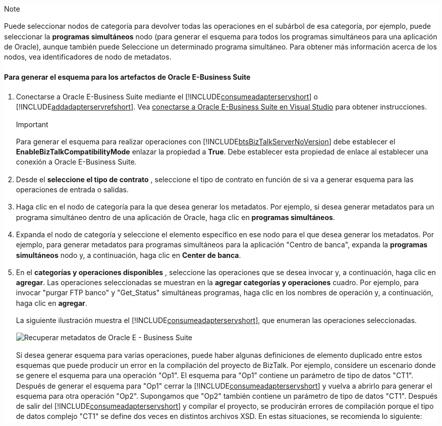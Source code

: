 > [!NOTE]
>  Puede seleccionar nodos de categoría para devolver todas las operaciones en el subárbol de esa categoría, por ejemplo, puede seleccionar la **programas simultáneos** nodo (para generar el esquema para todos los programas simultáneos para una aplicación de Oracle), aunque también puede Seleccione un determinado programa simultáneo. Para obtener más información acerca de los nodos, vea identificadores de nodo de metadatos.  
  
#### <a name="to-generate-schema-for-oracle-e-business-suite-artifacts"></a>Para generar el esquema para los artefactos de Oracle E-Business Suite  
  
1.  Conectarse a Oracle E-Business Suite mediante el [!INCLUDE[consumeadapterservshort](../../includes/consumeadapterservshort-md.md)] o [!INCLUDE[addadapterservrefshort](../../includes/addadapterservrefshort-md.md)]. Vea [conectarse a Oracle E-Business Suite en Visual Studio](../../adapters-and-accelerators/adapter-oracle-ebs/connect-to-the-oracle-e-business-suite-in-visual-studio.md) para obtener instrucciones.  
  
    > [!IMPORTANT]
    >  Para generar el esquema para realizar operaciones con [!INCLUDE[btsBizTalkServerNoVersion](../../includes/btsbiztalkservernoversion-md.md)] debe establecer el **EnableBizTalkCompatibilityMode** enlazar la propiedad a **True**. Debe establecer esta propiedad de enlace al establecer una conexión a Oracle E-Business Suite.  
  
2.  Desde el **seleccione el tipo de contrato** , seleccione el tipo de contrato en función de si va a generar esquema para las operaciones de entrada o salidas.  
  
3.  Haga clic en el nodo de categoría para la que desea generar los metadatos. Por ejemplo, si desea generar metadatos para un programa simultáneo dentro de una aplicación de Oracle, haga clic en **programas simultáneos**.  
  
4.  Expanda el nodo de categoría y seleccione el elemento específico en ese nodo para el que desea generar los metadatos. Por ejemplo, para generar metadatos para programas simultáneos para la aplicación "Centro de banca", expanda la **programas simultáneos** nodo y, a continuación, haga clic en **Center de banca**.  
  
5.  En el **categorías y operaciones disponibles** , seleccione las operaciones que se desea invocar y, a continuación, haga clic en **agregar**. Las operaciones seleccionadas se muestran en la **agregar categorías y operaciones** cuadro. Por ejemplo, para invocar "purgar FTP banco" y "Get_Status" simultáneas programas, haga clic en los nombres de operación y, a continuación, haga clic en **agregar**.  
  
     La siguiente ilustración muestra el [!INCLUDE[consumeadapterservshort](../../includes/consumeadapterservshort-md.md)], que enumeran las operaciones seleccionadas.  
  
     ![Recuperar metadatos de Oracle E &#45; Business Suite](../../adapters-and-accelerators/adapter-oracle-ebs/media/df7de132-9177-4de7-a620-59dbd561efe5.gif "df7de132-9177-4de7-a620-59dbd561efe5")  
  
     Si desea generar esquema para varias operaciones, puede haber algunas definiciones de elemento duplicado entre estos esquemas que puede producir un error en la compilación del proyecto de BizTalk. Por ejemplo, considere un escenario donde se genere el esquema para una operación "Op1". El esquema para "Op1" contiene un parámetro de tipo de datos "CT1". Después de generar el esquema para "Op1" cerrar la [!INCLUDE[consumeadapterservshort](../../includes/consumeadapterservshort-md.md)] y vuelva a abrirlo para generar el esquema para otra operación "Op2". Supongamos que "Op2" también contiene un parámetro de tipo de datos "CT1". Después de salir del [!INCLUDE[consumeadapterservshort](../../includes/consumeadapterservshort-md.md)] y compilar el proyecto, se producirán errores de compilación porque el tipo de datos complejo "CT1" se define dos veces en distintos archivos XSD. En estas situaciones, se recomienda lo siguiente:  
  